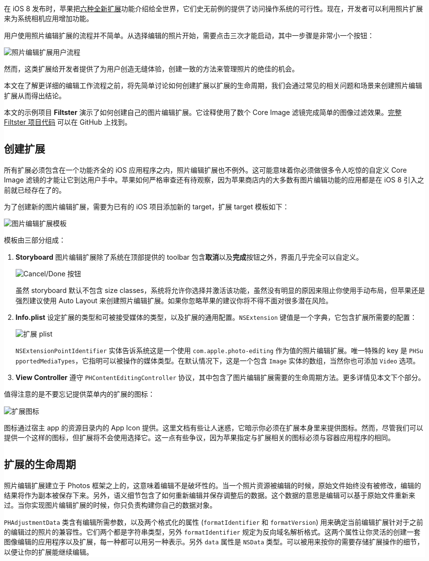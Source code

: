 在 iOS 8 发布时，苹果把[六种全新扩展](https://developer.apple.com/library/prerelease/ios/documentation/General/Conceptual/ExtensibilityPG/index.html#//apple_ref/doc/uid/TP40014214-CH20-SW2)功能介绍给全世界，它们史无前例的提供了访问操作系统的可行性。现在，开发者可以利用照片扩展来为系统相机应用增加功能。

用户使用照片编辑扩展的流程并不简单。从选择编辑的照片开始，需要点击三次才能启动，其中一步骤是非常小一个按钮：

![照片编辑扩展用户流程](https://objccn.io/images/issue-21/user_workflow.png)

然而，这类扩展给开发者提供了为用户创造无缝体验，创建一致的方法来管理照片的绝佳的机会。

本文在了解更详细的编辑工作流程之前，将先简单讨论如何创建扩展以扩展的生命周期，我们会通过常见的相关问题和场景来创建照片编辑扩展从而得出结论。

本文的示例项目 **Filtster** 演示了如何创建自己的图片编辑扩展。它诠释使用了数个 Core Image 滤镜完成简单的图像过滤效果。[完整 Filtster 项目代码](https://github.com/objcio/issue-21-photo-extensions-Filtster) 可以在 GitHub 上找到。

## 创建扩展

所有扩展必须包含在一个功能齐全的 iOS 应用程序之内，照片编辑扩展也不例外。这可能意味着你必须做很多令人吃惊的自定义 Core Image 滤镜的才能让它到达用户手中。苹果如何严格审查还有待观察，因为苹果商店内的大多数有图片编辑功能的应用都是在 iOS 8 引入之前就已经存在了的。

为了创建新的图片编辑扩展，需要为已有的 iOS 项目添加新的 target，扩展 target 模板如下：

![图片编辑扩展模板](https://objccn.io/images/issue-21/xcode-target-template-photo-extension.png)

模板由三部分组成：

1. **Storyboard** 图片编辑扩展除了系统在顶部提供的 toolbar 包含**取消**以及**完成**按钮之外，界面几乎完全可以自定义。

    ![Cancel/Done 按钮](https://objccn.io/images/issue-21/cancel_done.png)

    虽然 storyboard 默认不包含 size classes，系统将允许你选择并激活该功能，虽然没有明显的原因来阻止你使用手动布局，但苹果还是强烈建议使用 Auto Layout 来创建照片编辑扩展。如果你忽略苹果的建议你将不得不面对很多潜在风险。

2. **Info.plist** 设定扩展的类型和可被接受媒体的类型，以及扩展的通用配置。`NSExtension` 键值是一个字典，它包含扩展所需要的配置：

    ![扩展 plist](https://objccn.io/images/issue-21/extension_plist.png)
	
    `NSExtensionPointIdentifier` 实体告诉系统这是一个使用 `com.apple.photo-editing` 作为值的照片编辑扩展。唯一特殊的 key 是 `PHSupportedMediaTypes`，它指明可以被操作的媒体类型。在默认情况下，这是一个包含 `Image` 实体的数组，当然你也可添加 `Video` 选项。

3. **View Controller** 遵守 `PHContentEditingController` 协议，其中包含了图片编辑扩展需要的生命周期方法。更多详情见本文下个部分。

值得注意的是不要忘记提供菜单内的扩展的图标：

![扩展图标](https://objccn.io/images/issue-21/extension_icon.png)

图标通过宿主 app 的资源目录内的 App Icon 提供。这里文档有些让人迷惑，它暗示你必须在扩展本身里来提供图标。然而，尽管我们可以提供一个这样的图标，但扩展将不会使用选择它。这一点有些争议，因为苹果指定与扩展相关的图标必须与容器应用程序的相同。

## 扩展的生命周期

照片编辑扩展建立于 Photos 框架之上的，这意味着编辑不是破坏性的。当一个照片资源被编辑的时候，原始文件始终没有被修改，编辑的结果将作为副本被保存下来。另外，语义细节包含了如何重新编辑并保存调整后的数据。这个数据的意思是编辑可以基于原始文件重新来过。当你实现图片编辑扩展的时候，你只负责构建你自己的数据对象。

`PHAdjustmentData` 类含有编辑所需参数，以及两个格式化的属性 (`formatIdentifier` 和 `formatVersion`) 用来确定当前编辑扩展针对于之前的编辑过的照片的兼容性。它们两个都是字符串类型，另外 `formatIdentifier` 规定为反向域名解析格式。这两个属性让你灵活的创建一套图像编辑的应用程序以及扩展，每一种都可以用另一种表示。另外 `data` 属性是 `NSData` 类型。可以被用来按你的需要存储扩展操作的细节，以便让你的扩展能继续编辑。
